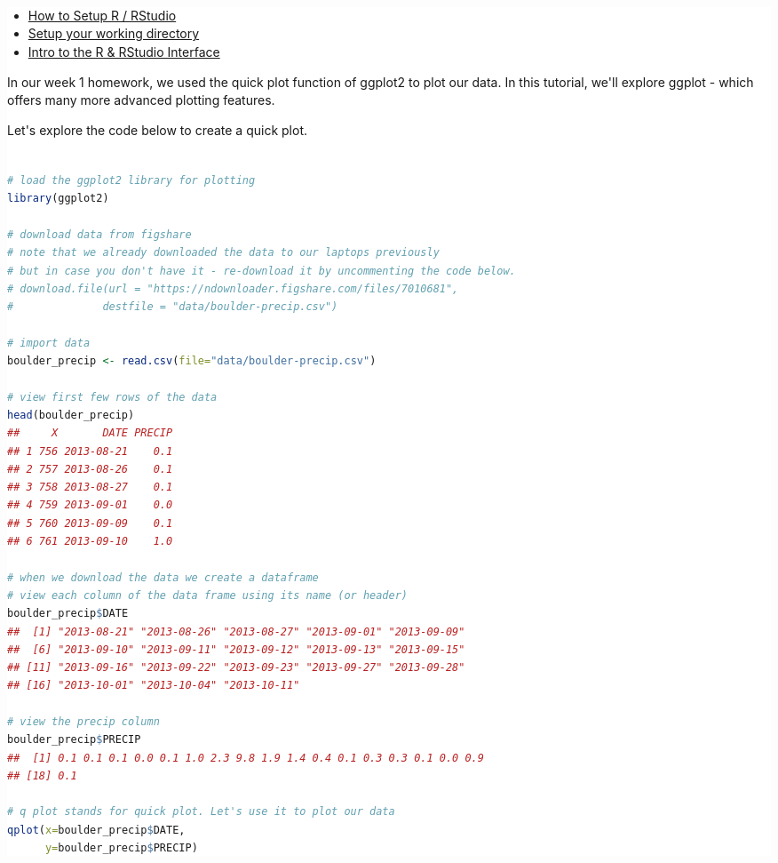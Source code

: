 * [How to Setup R / RStudio](/course-materials/earth-analytics/week-1/setup-r-rstudio/)
* [Setup your working directory](/course-materials/earth-analytics/week-1/setup-working-directory/)
* [Intro to the R & RStudio Interface](/course-materials/earth-analytics/week-1/intro-to-r-and-rstudio)

</div>


In our week 1 homework, we used the quick plot function of ggplot2 to plot our data.
In this tutorial, we'll explore ggplot - which offers many more advanced plotting
features.

Let's explore the code below to create a quick plot.


```r

# load the ggplot2 library for plotting
library(ggplot2)

# download data from figshare
# note that we already downloaded the data to our laptops previously
# but in case you don't have it - re-download it by uncommenting the code below.
# download.file(url = "https://ndownloader.figshare.com/files/7010681",
#              destfile = "data/boulder-precip.csv")

# import data
boulder_precip <- read.csv(file="data/boulder-precip.csv")

# view first few rows of the data
head(boulder_precip)
##     X       DATE PRECIP
## 1 756 2013-08-21    0.1
## 2 757 2013-08-26    0.1
## 3 758 2013-08-27    0.1
## 4 759 2013-09-01    0.0
## 5 760 2013-09-09    0.1
## 6 761 2013-09-10    1.0

# when we download the data we create a dataframe
# view each column of the data frame using its name (or header)
boulder_precip$DATE
##  [1] "2013-08-21" "2013-08-26" "2013-08-27" "2013-09-01" "2013-09-09"
##  [6] "2013-09-10" "2013-09-11" "2013-09-12" "2013-09-13" "2013-09-15"
## [11] "2013-09-16" "2013-09-22" "2013-09-23" "2013-09-27" "2013-09-28"
## [16] "2013-10-01" "2013-10-04" "2013-10-11"

# view the precip column
boulder_precip$PRECIP
##  [1] 0.1 0.1 0.1 0.0 0.1 1.0 2.3 9.8 1.9 1.4 0.4 0.1 0.3 0.3 0.1 0.0 0.9
## [18] 0.1

# q plot stands for quick plot. Let's use it to plot our data
qplot(x=boulder_precip$DATE,
      y=boulder_precip$PRECIP)
```
